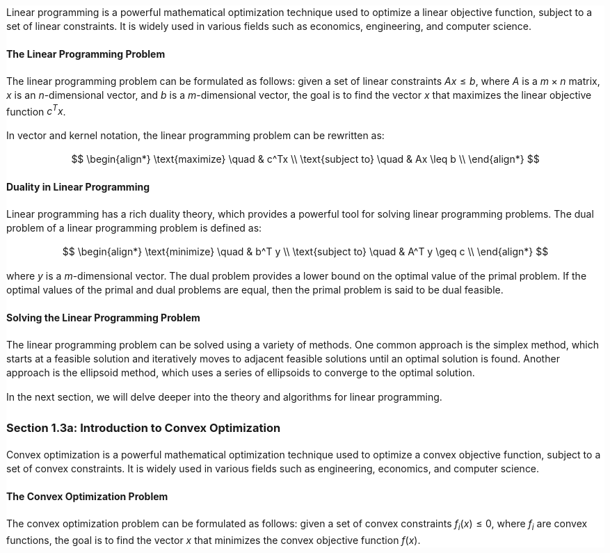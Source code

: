 Linear programming is a powerful mathematical optimization technique used to optimize a linear objective function, subject to a set of linear constraints. It is widely used in various fields such as economics, engineering, and computer science.

#### The Linear Programming Problem

The linear programming problem can be formulated as follows: given a set of linear constraints $Ax \leq b$, where $A$ is a $m \times n$ matrix, $x$ is an $n$-dimensional vector, and $b$ is a $m$-dimensional vector, the goal is to find the vector $x$ that maximizes the linear objective function $c^Tx$.

In vector and kernel notation, the linear programming problem can be rewritten as:

$$
\begin{align*}
\text{maximize} \quad & c^Tx \\
\text{subject to} \quad & Ax \leq b \\
\end{align*}
$$

#### Duality in Linear Programming

Linear programming has a rich duality theory, which provides a powerful tool for solving linear programming problems. The dual problem of a linear programming problem is defined as:

$$
\begin{align*}
\text{minimize} \quad & b^T y \\
\text{subject to} \quad & A^T y \geq c \\
\end{align*}
$$

where $y$ is a $m$-dimensional vector. The dual problem provides a lower bound on the optimal value of the primal problem. If the optimal values of the primal and dual problems are equal, then the primal problem is said to be dual feasible.

#### Solving the Linear Programming Problem

The linear programming problem can be solved using a variety of methods. One common approach is the simplex method, which starts at a feasible solution and iteratively moves to adjacent feasible solutions until an optimal solution is found. Another approach is the ellipsoid method, which uses a series of ellipsoids to converge to the optimal solution.

In the next section, we will delve deeper into the theory and algorithms for linear programming.




### Section 1.3a: Introduction to Convex Optimization

Convex optimization is a powerful mathematical optimization technique used to optimize a convex objective function, subject to a set of convex constraints. It is widely used in various fields such as engineering, economics, and computer science.

#### The Convex Optimization Problem

The convex optimization problem can be formulated as follows: given a set of convex constraints $f_i(x) \leq 0$, where $f_i$ are convex functions, the goal is to find the vector $x$ that minimizes the convex objective function $f(x)$.
